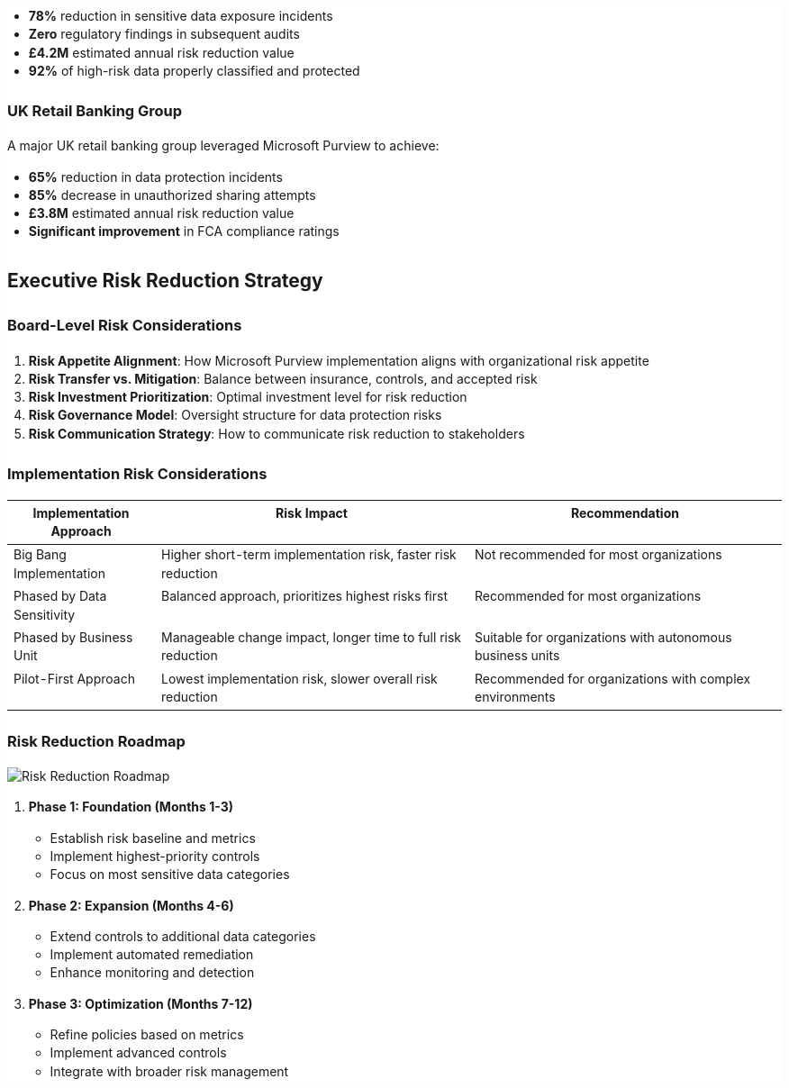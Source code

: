 - **78%** reduction in sensitive data exposure incidents
- **Zero** regulatory findings in subsequent audits
- **£4.2M** estimated annual risk reduction value
- **92%** of high-risk data properly classified and protected

### UK Retail Banking Group

A major UK retail banking group leveraged Microsoft Purview to achieve:

- **65%** reduction in data protection incidents
- **85%** decrease in unauthorized sharing attempts
- **£3.8M** estimated annual risk reduction value
- **Significant improvement** in FCA compliance ratings

## Executive Risk Reduction Strategy

### Board-Level Risk Considerations

1. **Risk Appetite Alignment**: How Microsoft Purview implementation aligns with organizational risk appetite
2. **Risk Transfer vs. Mitigation**: Balance between insurance, controls, and accepted risk
3. **Risk Investment Prioritization**: Optimal investment level for risk reduction
4. **Risk Governance Model**: Oversight structure for data protection risks
5. **Risk Communication Strategy**: How to communicate risk reduction to stakeholders

### Implementation Risk Considerations

| Implementation Approach | Risk Impact | Recommendation |
|-------------------------|-------------|----------------|
| Big Bang Implementation | Higher short-term implementation risk, faster risk reduction | Not recommended for most organizations |
| Phased by Data Sensitivity | Balanced approach, prioritizes highest risks first | Recommended for most organizations |
| Phased by Business Unit | Manageable change impact, longer time to full risk reduction | Suitable for organizations with autonomous business units |
| Pilot-First Approach | Lowest implementation risk, slower overall risk reduction | Recommended for organizations with complex environments |

### Risk Reduction Roadmap

![Risk Reduction Roadmap](../images/risk_reduction_roadmap.png)

1. **Phase 1: Foundation (Months 1-3)**
   - Establish risk baseline and metrics
   - Implement highest-priority controls
   - Focus on most sensitive data categories

2. **Phase 2: Expansion (Months 4-6)**
   - Extend controls to additional data categories
   - Implement automated remediation
   - Enhance monitoring and detection

3. **Phase 3: Optimization (Months 7-12)**
   - Refine policies based on metrics
   - Implement advanced controls
   - Integrate with broader risk management
